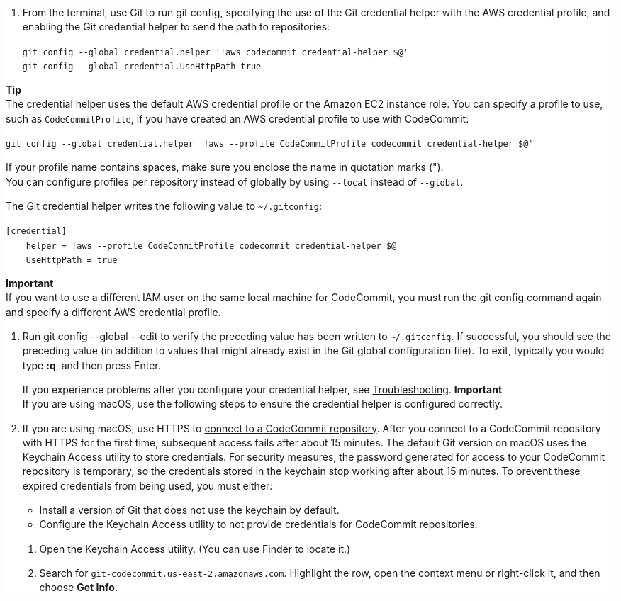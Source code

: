 1. From the terminal, use Git to run git config, specifying the use of the Git credential helper with the AWS credential profile, and enabling the Git credential helper to send the path to repositories:

   ```
   git config --global credential.helper '!aws codecommit credential-helper $@'
   git config --global credential.UseHttpPath true
   ```
**Tip**  
The credential helper uses the default AWS credential profile or the Amazon EC2 instance role\. You can specify a profile to use, such as `CodeCommitProfile`, if you have created an AWS credential profile to use with CodeCommit:   

   ```
   git config --global credential.helper '!aws --profile CodeCommitProfile codecommit credential-helper $@'    
   ```
If your profile name contains spaces, make sure you enclose the name in quotation marks \("\)\.  
You can configure profiles per repository instead of globally by using `--local` instead of `--global`\.

   The Git credential helper writes the following value to `~/.gitconfig`:

   ```
   [credential]    
       helper = !aws --profile CodeCommitProfile codecommit credential-helper $@
       UseHttpPath = true
   ```
**Important**  
If you want to use a different IAM user on the same local machine for CodeCommit, you must run the git config command again and specify a different AWS credential profile\.

1. Run git config \-\-global \-\-edit to verify the preceding value has been written to `~/.gitconfig`\. If successful, you should see the preceding value \(in addition to values that might already exist in the Git global configuration file\)\. To exit, typically you would type **:q**, and then press Enter\. 

   If you experience problems after you configure your credential helper, see [Troubleshooting](troubleshooting.md)\.
**Important**  
If you are using macOS, use the following steps to ensure the credential helper is configured correctly\. 

1. If you are using macOS, use HTTPS to [connect to a CodeCommit repository](how-to-connect.md)\. After you connect to a CodeCommit repository with HTTPS for the first time, subsequent access fails after about 15 minutes\. The default Git version on macOS uses the Keychain Access utility to store credentials\. For security measures, the password generated for access to your CodeCommit repository is temporary, so the credentials stored in the keychain stop working after about 15 minutes\. To prevent these expired credentials from being used, you must either:
   + Install a version of Git that does not use the keychain by default\.
   + Configure the Keychain Access utility to not provide credentials for CodeCommit repositories\.

   1. Open the Keychain Access utility\. \(You can use Finder to locate it\.\)

   1. Search for `git-codecommit.us-east-2.amazonaws.com`\. Highlight the row, open the context menu or right\-click it, and then choose **Get Info**\.
